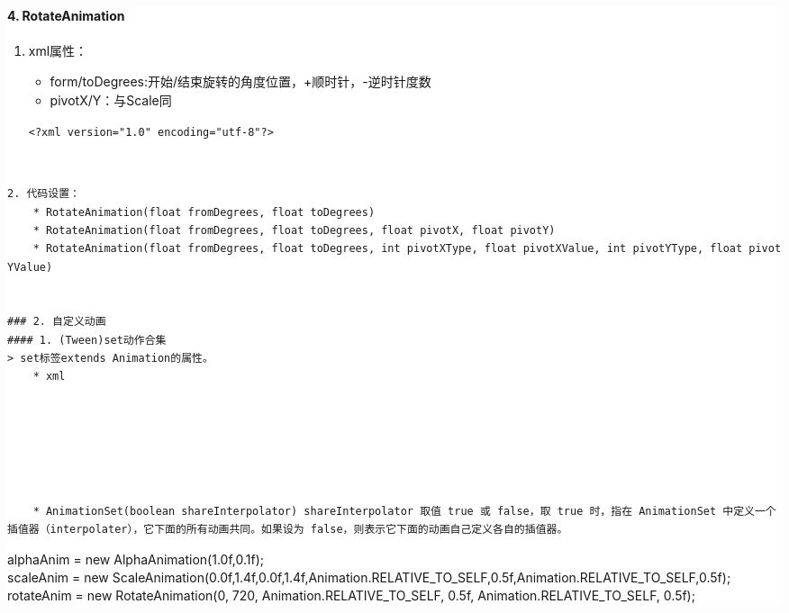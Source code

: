 
#### 4. RotateAnimation
1. xml属性：
	* form/toDegrees:开始/结束旋转的角度位置，+顺时针，-逆时针度数
	* pivotX/Y：与Scale同
	
	```
	<?xml version="1.0" encoding="utf-8"?>  
<rotate xmlns:android="http://schemas.android.com/apk/res/android"  
    android:fromDegrees="0"  
    android:toDegrees="-650"  
    android:pivotX="50%"  
    android:pivotY="50%"  
    android:duration="3000"  
    android:fillAfter="true">  
</rotate> 
```
2. 代码设置：
	* RotateAnimation(float fromDegrees, float toDegrees)
	* RotateAnimation(float fromDegrees, float toDegrees, float pivotX, float pivotY)
	* RotateAnimation(float fromDegrees, float toDegrees, int pivotXType, float pivotXValue, int pivotYType, float pivotYValue) 

	
### 2. 自定义动画 
#### 1. (Tween)set动作合集
> set标签extends Animation的属性。
	* xml
	
```
<?xml version="1.0" encoding="utf-8"?>  
<set xmlns:android="http://schemas.android.com/apk/res/android"  
    android:duration="3000"  
    android:fillAfter="true">  
  <alpha   
    android:fromAlpha="0.0"  
    android:toAlpha="1.0"/>  
  <scale  
    android:fromXScale="0.0"  
    android:toXScale="1.4"  
    android:fromYScale="0.0"  
    android:toYScale="1.4"  
    android:pivotX="50%"  
    android:pivotY="50%"/>  
  <rotate  
    android:fromDegrees="0"  
    android:toDegrees="720"  
    android:pivotX="50%"  
    android:pivotY="50%"/>  
</set>  
```
	* AnimationSet(boolean shareInterpolator) shareInterpolator 取值 true 或 false，取 true 时，指在 AnimationSet 中定义一个插值器（interpolater），它下面的所有动画共同。如果设为 false，则表示它下面的动画自己定义各自的插值器。

```
alphaAnim = new AlphaAnimation(1.0f,0.1f);  
scaleAnim = new ScaleAnimation(0.0f,1.4f,0.0f,1.4f,Animation.RELATIVE_TO_SELF,0.5f,Animation.RELATIVE_TO_SELF,0.5f);  
rotateAnim = new RotateAnimation(0, 720, Animation.RELATIVE_TO_SELF, 0.5f, Animation.RELATIVE_TO_SELF, 0.5f);  
